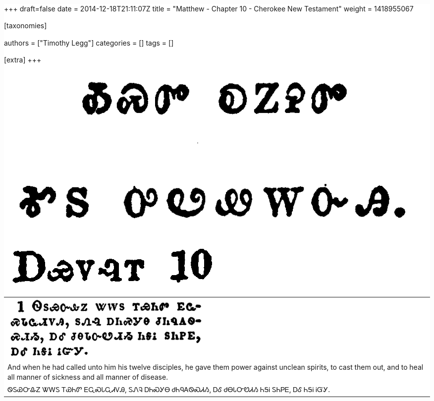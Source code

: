 +++
draft=false
date = 2014-12-18T21:11:07Z
title = "Matthew - Chapter 10 - Cherokee New Testament"
weight = 1418955067

[taxonomies]

authors = ["Timothy Legg"]
categories = []
tags = []

[extra]
+++
![](010000.png)
![](011000.png)

<table>
<tbody>
<tr class="odd">
<td><a href="011001.png"><img src="011001.png" width="400" /></a></td>
</tr>
<tr class="even">
<td>And when he had called unto him his twelve disciples, he gave them power against unclean spirits, to cast them out, and to heal all manner of sickness and all manner of disease.</td>
</tr>
<tr class="odd">
<td>ᏫᏚᏯᏅᎲᏃ ᏔᎳᏚ ᎢᏯᏂᏛ ᎬᏩᏍᏓᏩᏗᏙᎯ, ᏚᏁᎸ ᎠᏂᏍᎩᎾ ᏧᏂᏄᎪᏫᏍᏗᏱ, ᎠᎴ ᏧᎾᏓᏅᏬᏗᏱ ᏂᎦᎥ ᏚᏂᏢᎬ, ᎠᎴ ᏂᎦᎥ ᎥᏳᎩ.</td>
</tr>